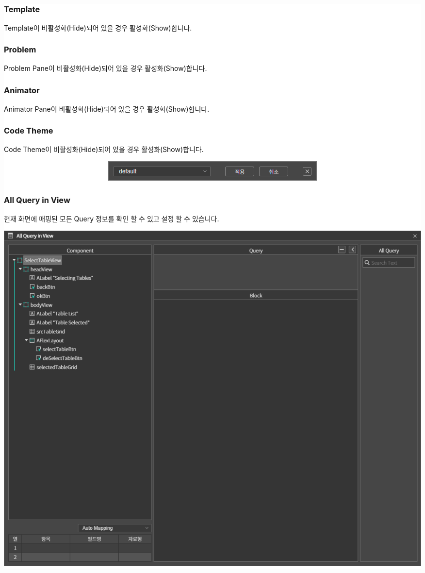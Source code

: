 ### Template
Template이 비활성화(Hide)되어 있을 경우 활성화(Show)합니다.  

### Problem
Problem Pane이 비활성화(Hide)되어 있을 경우 활성화(Show)합니다.  

### Animator
Animator Pane이 비활성화(Hide)되어 있을 경우 활성화(Show)합니다.  

### Code Theme
Code Theme이 비활성화(Hide)되어 있을 경우 활성화(Show)합니다.  

<center>      

![](./image/03_menu_view_codeTheme.png)
</center>

### All Query in View  
현재 화면에 매핑된 모든 Query 정보를 확인 할 수 있고 설정 할 수 있습니다.  

<center>

![](./image/03_menu_view_allQueryInView.png) 
</center>
